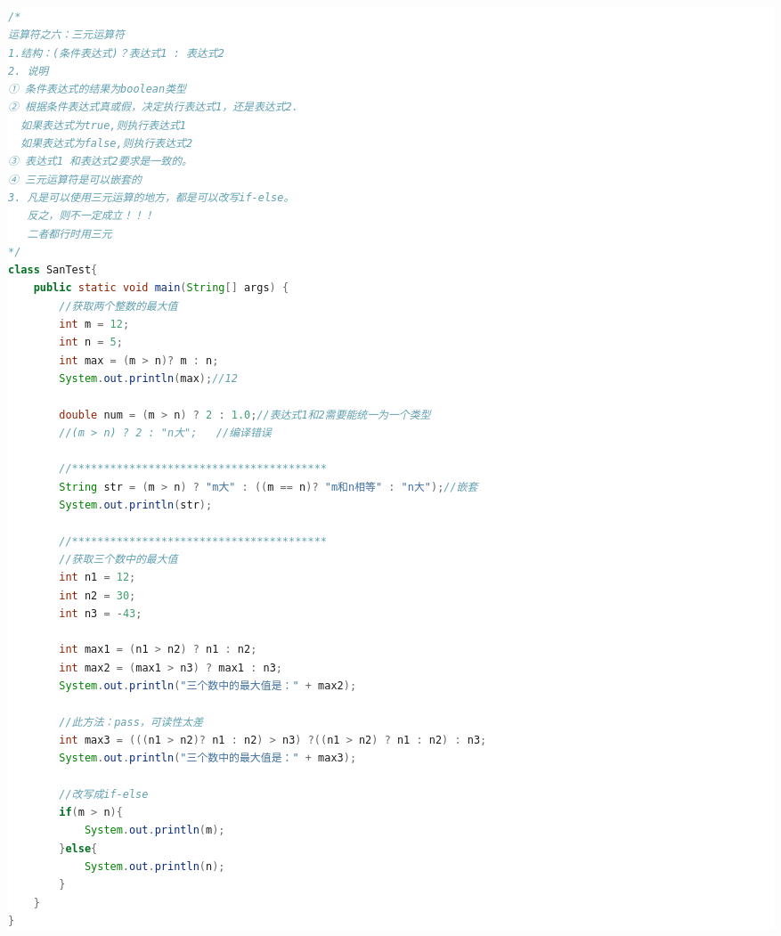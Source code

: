 ```java
/*
运算符之六：三元运算符
1.结构：(条件表达式)？表达式1 : 表达式2
2. 说明
① 条件表达式的结果为boolean类型
② 根据条件表达式真或假，决定执行表达式1，还是表达式2.
  如果表达式为true,则执行表达式1
  如果表达式为false,则执行表达式2
③ 表达式1 和表达式2要求是一致的。
④ 三元运算符是可以嵌套的
3. 凡是可以使用三元运算的地方，都是可以改写if-else。
   反之，则不一定成立！！！
   二者都行时用三元
*/
class SanTest{
	public static void main(String[] args) {
		//获取两个整数的最大值
		int m = 12;
		int n = 5;
		int max = (m > n)? m : n;
		System.out.println(max);//12

		double num = (m > n) ? 2 : 1.0;//表达式1和2需要能统一为一个类型
		//(m > n) ? 2 : "n大";	//编译错误

		//****************************************
		String str = (m > n) ? "m大" : ((m == n)? "m和n相等" : "n大");//嵌套
		System.out.println(str);

		//****************************************
		//获取三个数中的最大值
		int n1 = 12;
		int n2 = 30;
		int n3 = -43;

		int max1 = (n1 > n2) ? n1 : n2;
		int max2 = (max1 > n3) ? max1 : n3;
		System.out.println("三个数中的最大值是：" + max2);

		//此方法：pass，可读性太差
		int max3 = (((n1 > n2)? n1 : n2) > n3) ?((n1 > n2) ? n1 : n2) : n3;
		System.out.println("三个数中的最大值是：" + max3);

		//改写成if-else
		if(m > n){
			System.out.println(m);
		}else{
			System.out.println(n);
		}
	}
}

```
